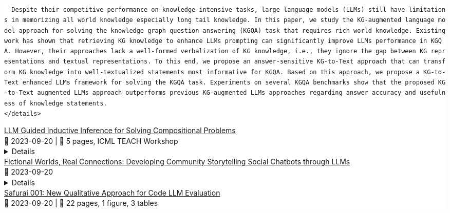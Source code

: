       Despite their competitive performance on knowledge-intensive tasks, large language models (LLMs) still have limitations in memorizing all world knowledge especially long tail knowledge. In this paper, we study the KG-augmented language model approach for solving the knowledge graph question answering (KGQA) task that requires rich world knowledge. Existing work has shown that retrieving KG knowledge to enhance LLMs prompting can significantly improve LLMs performance in KGQA. However, their approaches lack a well-formed verbalization of KG knowledge, i.e., they ignore the gap between KG representations and textual representations. To this end, we propose an answer-sensitive KG-to-Text approach that can transform KG knowledge into well-textualized statements most informative for KGQA. Based on this approach, we propose a KG-to-Text enhanced LLMs framework for solving the KGQA task. Experiments on several KGQA benchmarks show that the proposed KG-to-Text augmented LLMs approach outperforms previous KG-augmented LLMs approaches regarding answer accuracy and usefulness of knowledge statements.
    </details>
</div>
<div class="paper-card">
    <div class="paper-title"><a href="http://arxiv.org/abs/2309.11688v1">LLM Guided Inductive Inference for Solving Compositional Problems</a></div>
    <div class="paper-meta">
      📅 2023-09-20
      | 💬 5 pages, ICML TEACH Workshop
    </div>
    <details class="paper-abstract">
      While large language models (LLMs) have demonstrated impressive performance in question-answering tasks, their performance is limited when the questions require knowledge that is not included in the model's training data and can only be acquired through direct observation or interaction with the real world. Existing methods decompose reasoning tasks through the use of modules invoked sequentially, limiting their ability to answer deep reasoning tasks. We introduce a method, Recursion based extensible LLM (REBEL), which handles open-world, deep reasoning tasks by employing automated reasoning techniques like dynamic planning and forward-chaining strategies. REBEL allows LLMs to reason via recursive problem decomposition and utilization of external tools. The tools that REBEL uses are specified only by natural language description. We further demonstrate REBEL capabilities on a set of problems that require a deeply nested use of external tools in a compositional and conversational setting.
    </details>
</div>
<div class="paper-card">
    <div class="paper-title"><a href="http://arxiv.org/abs/2309.11478v1">Fictional Worlds, Real Connections: Developing Community Storytelling Social Chatbots through LLMs</a></div>
    <div class="paper-meta">
      📅 2023-09-20
    </div>
    <details class="paper-abstract">
      We address the integration of storytelling and Large Language Models (LLMs) to develop engaging and believable Social Chatbots (SCs) in community settings. Motivated by the potential of fictional characters to enhance social interactions, we introduce Storytelling Social Chatbots (SSCs) and the concept of story engineering to transform fictional game characters into "live" social entities within player communities. Our story engineering process includes three steps: (1) Character and story creation, defining the SC's personality and worldview, (2) Presenting Live Stories to the Community, allowing the SC to recount challenges and seek suggestions, and (3) Communication with community members, enabling interaction between the SC and users. We employed the LLM GPT-3 to drive our SSC prototypes, "David" and "Catherine," and evaluated their performance in an online gaming community, "DE (Alias)," on Discord. Our mixed-method analysis, based on questionnaires (N=15) and interviews (N=8) with community members, reveals that storytelling significantly enhances the engagement and believability of SCs in community settings.
    </details>
</div>
<div class="paper-card">
    <div class="paper-title"><a href="http://arxiv.org/abs/2309.11385v1">Safurai 001: New Qualitative Approach for Code LLM Evaluation</a></div>
    <div class="paper-meta">
      📅 2023-09-20
      | 💬 22 pages, 1 figure, 3 tables